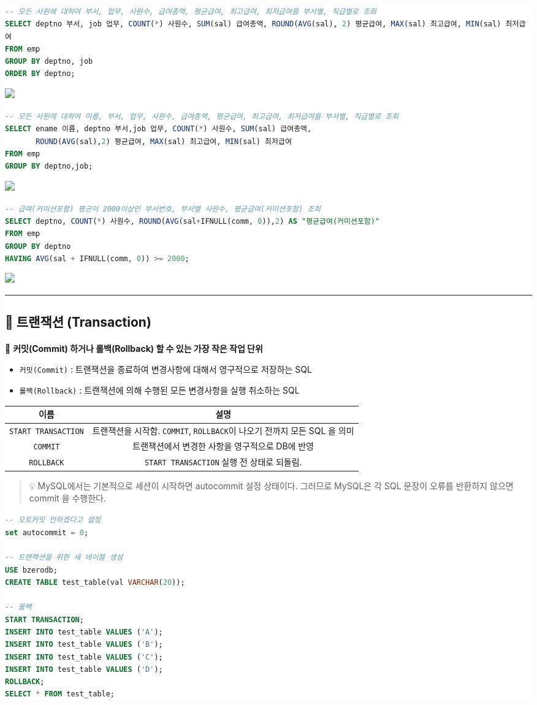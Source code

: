 
```sql
-- 모든 사원에 대하여 부서, 업무, 사원수, 급여총액, 평균급여, 최고급여, 최저급여를 부서별, 직급별로 조회
SELECT deptno 부서, job 업무, COUNT(*) 사원수, SUM(sal) 급여총액, ROUND(AVG(sal), 2) 평균급여, MAX(sal) 최고급여, MIN(sal) 최저급여
FROM emp
GROUP BY deptno, job
ORDER BY deptno;
```

![](https://velog.velcdn.com/images/bzeromo/post/dbcfe56c-1f24-4c52-b953-c04549ff04a3/image.png)


```sql
-- 모든 사원에 대하여 이름, 부서, 업무, 사원수, 급여총액, 평균급여, 최고급여, 최저급여를 부서별, 직급별로 조회
SELECT ename 이름, deptno 부서,job 업무, COUNT(*) 사원수, SUM(sal) 급여총액, 
       ROUND(AVG(sal),2) 평균급여, MAX(sal) 최고급여, MIN(sal) 최저급여
FROM emp
GROUP BY deptno,job;
```

![](https://velog.velcdn.com/images/bzeromo/post/e053fde7-1c8f-44da-bd06-74d06cfdacab/image.png)


```sql
-- 급여(커미션포함) 평균이 2000이상인 부서번호, 부서별 사원수, 평균급여(커미션포함) 조회 
SELECT deptno, COUNT(*) 사원수, ROUND(AVG(sal+IFNULL(comm, 0)),2) AS "평균급여(커미션포함)"
FROM emp
GROUP BY deptno
HAVING AVG(sal + IFNULL(comm, 0)) >= 2000;
```

![](https://velog.velcdn.com/images/bzeromo/post/7448cf6a-cd46-4e83-b74d-d411948c37b3/image.png)


***

## 📌 트랜잭션 (Transaction)

🔷 **커밋(Commit) 하거나 롤백(Rollback) 할 수 있는 가장 작은 작업 단위**

- `커밋(Commit)` : 트랜잭션을 종료하여 변경사항에 대해서 영구적으로 저장하는 SQL

- `롤백(Rollback)` : 트랜잭션에 의해 수행된 모든 변경사항을 실행 취소하는 SQL

이름|설명
|:---:|:---:|
`START TRANSACTION` |트랜잭션을 시작함. `COMMIT`, `ROLLBACK`이 나오기 전까지 모든 SQL 을 의미
`COMMIT`|트랜잭션에서 변경한 사항을 영구적으로 DB에 반영
`ROLLBACK` |`START TRANSACTION` 실행 전 상태로 되돌림.

> 💡 MySQL에서는 기본적으로 세션이 시작하면 autocommit 설정 상태이다. 그러므로 MySQL은 각 SQL 문장이 오류를 반환하지
않으면 commit 을 수행한다.

```sql
-- 오토커밋 안하겠다고 설정
set autocommit = 0;

-- 트랜잭션을 위한 새 테이블 생성
USE bzerodb;
CREATE TABLE test_table(val VARCHAR(20));

-- 롤백
START TRANSACTION;
INSERT INTO test_table VALUES ('A');
INSERT INTO test_table VALUES ('B');
INSERT INTO test_table VALUES ('C');
INSERT INTO test_table VALUES ('D');
ROLLBACK;
SELECT * FROM test_table;
```